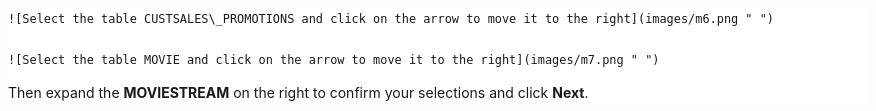     ![Select the table CUSTSALES\_PROMOTIONS and click on the arrow to move it to the right](images/m6.png " ")

    ![Select the table MOVIE and click on the arrow to move it to the right](images/m7.png " ")

 Then expand the **MOVIESTREAM** on the right to confirm your selections and click **Next**.
